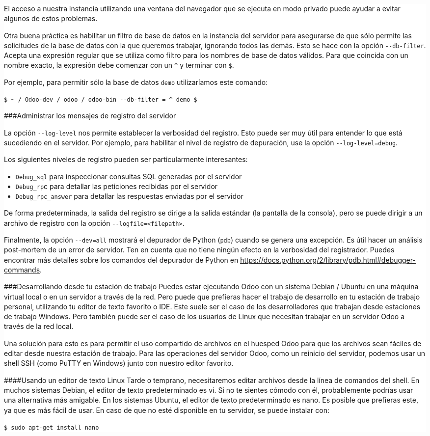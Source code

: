 El acceso a nuestra instancia utilizando una ventana del navegador que se ejecuta en modo privado puede ayudar a evitar algunos de estos problemas.

Otra buena práctica es habilitar un filtro de base de datos en la instancia del servidor para asegurarse de que sólo permite las solicitudes de la base de datos con la que queremos trabajar, ignorando todos las demás. Esto se hace con la opción `--db-filter`. Acepta una expresión regular que se utiliza como filtro para los nombres de base de datos válidos. Para que coincida con un nombre exacto, la expresión debe comenzar con un `^` y terminar con `$`.

Por ejemplo, para permitir sólo la base de datos `demo` utilizaríamos este comando:

```
$ ~ / Odoo-dev / odoo / odoo-bin --db-filter = ^ demo $
```

###Administrar los mensajes de registro del servidor

La opción `--log-level` nos permite establecer la verbosidad del registro. Esto puede ser muy útil para entender lo que está sucediendo en el servidor. Por ejemplo, para habilitar el nivel de registro de depuración, use la opción `--log-level=debug`.

Los siguientes niveles de registro pueden ser particularmente interesantes:

+  `Debug_sql` para inspeccionar consultas SQL generadas por el servidor 
+  `Debug_rp`c para detallar las peticiones recibidas por el servidor 
+  `Debug_rpc_answer` para detallar las respuestas enviadas por el servidor 

De forma predeterminada, la salida del registro se dirige a la salida estándar (la pantalla de la consola), pero se puede dirigir a un archivo de registro con la opción `--logfile=<filepath>`.

Finalmente, la opción `--dev=all` mostrará el depurador de Python (`pdb`) cuando se genera una excepción. Es útil hacer un análisis post-mortem de un error de servidor. Ten en cuenta que no tiene ningún efecto en la verbosidad del registrador. Puedes encontrar más detalles sobre los comandos del depurador de Python en https://docs.python.org/2/library/pdb.html#debugger-commands.


###Desarrollando desde tu estación de trabajo
Puedes estar ejecutando Odoo con un sistema Debian / Ubuntu en una máquina virtual local o en un servidor a través de la red. Pero puede que prefieras hacer el trabajo de desarrollo en tu estación de trabajo personal, utilizando tu editor de texto favorito o IDE. Este suele ser el caso de los desarrolladores que trabajan desde estaciones de trabajo Windows. Pero también puede ser el caso de los usuarios de Linux que necesitan trabajar en un servidor Odoo a través de la red local.

Una solución para esto es para permitir el uso compartido de archivos en el huesped Odoo para que los archivos sean fáciles de editar desde nuestra estación de trabajo. Para las operaciones del servidor Odoo, como un reinicio del servidor, podemos usar un shell SSH (como PuTTY en Windows) junto con nuestro editor favorito.

####Usando un editor de texto Linux
Tarde o temprano, necesitaremos editar archivos desde la línea de comandos del shell. En muchos sistemas Debian, el editor de texto predeterminado es vi. Si no te sientes cómodo con él, probablemente podrías usar una alternativa más amigable. En los sistemas Ubuntu, el editor de texto predeterminado es nano. Es posible que prefieras este, ya que es más fácil de usar. En caso de que no esté disponible en tu servidor, se puede instalar con:

```
$ sudo apt-get install nano
```
